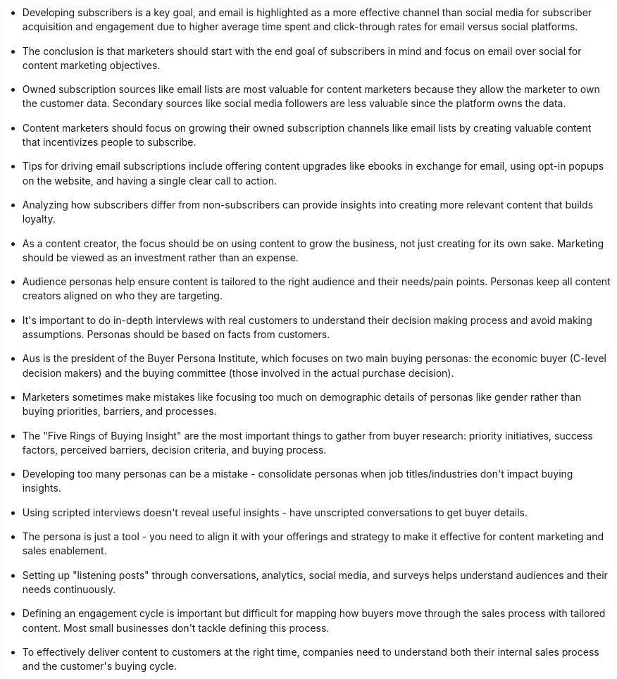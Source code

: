 - Developing subscribers is a key goal, and email is highlighted as a more effective channel than social media for subscriber acquisition and engagement due to higher average time spent and click-through rates for email versus social platforms.

- The conclusion is that marketers should start with the end goal of subscribers in mind and focus on email over social for content marketing objectives.

 

- Owned subscription sources like email lists are most valuable for content marketers because they allow the marketer to own the customer data. Secondary sources like social media followers are less valuable since the platform owns the data. 

- Content marketers should focus on growing their owned subscription channels like email lists by creating valuable content that incentivizes people to subscribe. 

- Tips for driving email subscriptions include offering content upgrades like ebooks in exchange for email, using opt-in popups on the website, and having a single clear call to action. 

- Analyzing how subscribers differ from non-subscribers can provide insights into creating more relevant content that builds loyalty.

- As a content creator, the focus should be on using content to grow the business, not just creating for its own sake. Marketing should be viewed as an investment rather than an expense.

- Audience personas help ensure content is tailored to the right audience and their needs/pain points. Personas keep all content creators aligned on who they are targeting. 

- It's important to do in-depth interviews with real customers to understand their decision making process and avoid making assumptions. Personas should be based on facts from customers.

 

- Aus is the president of the Buyer Persona Institute, which focuses on two main buying personas: the economic buyer (C-level decision makers) and the buying committee (those involved in the actual purchase decision).

- Marketers sometimes make mistakes like focusing too much on demographic details of personas like gender rather than buying priorities, barriers, and processes. 

- The "Five Rings of Buying Insight" are the most important things to gather from buyer research: priority initiatives, success factors, perceived barriers, decision criteria, and buying process. 

- Developing too many personas can be a mistake - consolidate personas when job titles/industries don't impact buying insights. 

- Using scripted interviews doesn't reveal useful insights - have unscripted conversations to get buyer details.

- The persona is just a tool - you need to align it with your offerings and strategy to make it effective for content marketing and sales enablement. 

- Setting up "listening posts" through conversations, analytics, social media, and surveys helps understand audiences and their needs continuously. 

- Defining an engagement cycle is important but difficult for mapping how buyers move through the sales process with tailored content. Most small businesses don't tackle defining this process.

 

- To effectively deliver content to customers at the right time, companies need to understand both their internal sales process and the customer's buying cycle. 
